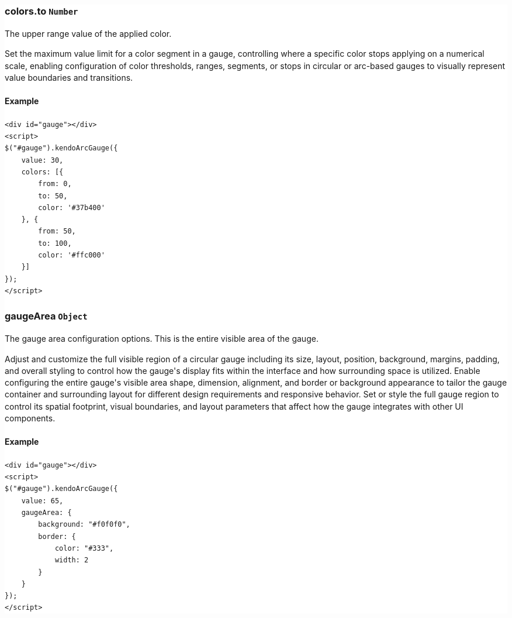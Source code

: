 ### colors.to `Number`

The upper range value of the applied color.


<div class="meta-api-description">
Set the maximum value limit for a color segment in a gauge, controlling where a specific color stops applying on a numerical scale, enabling configuration of color thresholds, ranges, segments, or stops in circular or arc-based gauges to visually represent value boundaries and transitions.
</div>

#### Example

    <div id="gauge"></div>
    <script>
    $("#gauge").kendoArcGauge({
        value: 30,
        colors: [{
            from: 0,
            to: 50,
            color: '#37b400'
        }, {
            from: 50,
            to: 100,
            color: '#ffc000'
        }]
    });
    </script>

### gaugeArea `Object`

The gauge area configuration options. This is the entire visible area of the gauge.


<div class="meta-api-description">
Adjust and customize the full visible region of a circular gauge including its size, layout, position, background, margins, padding, and overall styling to control how the gauge's display fits within the interface and how surrounding space is utilized. Enable configuring the entire gauge's visible area shape, dimension, alignment, and border or background appearance to tailor the gauge container and surrounding layout for different design requirements and responsive behavior. Set or style the full gauge region to control its spatial footprint, visual boundaries, and layout parameters that affect how the gauge integrates with other UI components.
</div>

#### Example

    <div id="gauge"></div>
    <script>
    $("#gauge").kendoArcGauge({
        value: 65,
        gaugeArea: {
            background: "#f0f0f0",
            border: {
                color: "#333",
                width: 2
            }
        }
    });
    </script>
